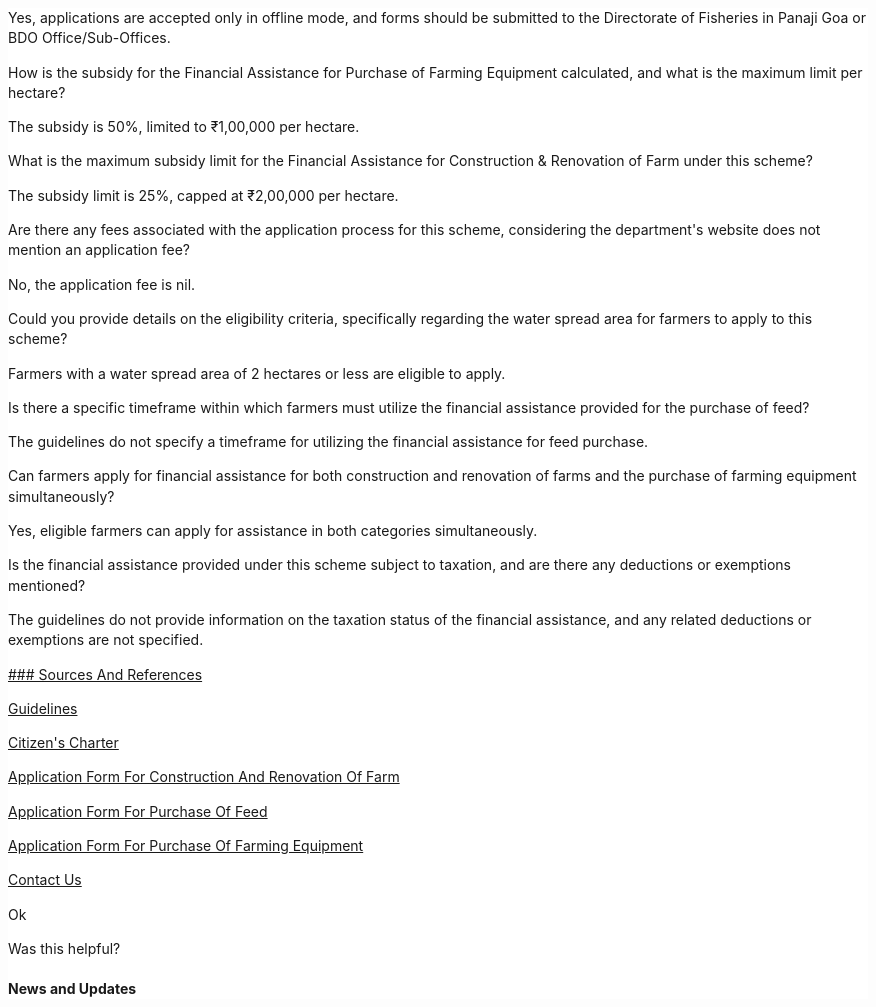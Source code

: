 Yes, applications are accepted only in offline mode, and forms should be submitted to the Directorate of Fisheries in Panaji Goa or BDO Office/Sub-Offices.

How is the subsidy for the Financial Assistance for Purchase of Farming Equipment calculated, and what is the maximum limit per hectare?

The subsidy is 50%, limited to ₹1,00,000 per hectare.

What is the maximum subsidy limit for the Financial Assistance for Construction & Renovation of Farm under this scheme?

The subsidy limit is 25%, capped at ₹2,00,000 per hectare.

Are there any fees associated with the application process for this scheme, considering the department's website does not mention an application fee?

No, the application fee is nil.

Could you provide details on the eligibility criteria, specifically regarding the water spread area for farmers to apply to this scheme?

Farmers with a water spread area of 2 hectares or less are eligible to apply.

Is there a specific timeframe within which farmers must utilize the financial assistance provided for the purchase of feed?

The guidelines do not specify a timeframe for utilizing the financial assistance for feed purchase.

Can farmers apply for financial assistance for both construction and renovation of farms and the purchase of farming equipment simultaneously?

Yes, eligible farmers can apply for assistance in both categories simultaneously.

Is the financial assistance provided under this scheme subject to taxation, and are there any deductions or exemptions mentioned?

The guidelines do not provide information on the taxation status of the financial assistance, and any related deductions or exemptions are not specified.

[### Sources And References](https://www.myscheme.gov.in/schemes/fabwaf#sources)

[Guidelines](https://fisheries.goa.gov.in/schemes-services/)

[Citizen's Charter](https://fisheries.goa.gov.in/wp-content/uploads/2023/07/CitizenCharter-2.pdf)

[Application Form For Construction And Renovation Of Farm](https://fisheries.goa.gov.in/wp-content/uploads/2020/08/BW-Const-1.pdf)

[Application Form For Purchase Of Feed](https://fisheries.goa.gov.in/wp-content/uploads/2020/08/BW-Feed-1.pdf)

[Application Form For Purchase Of Farming Equipment](https://fisheries.goa.gov.in/wp-content/uploads/2020/08/BW-Equip-1.pdf)

[Contact Us](https://fisheries.goa.gov.in/contact-us-2/#)

Ok

Was this helpful?

#### News and Updates
